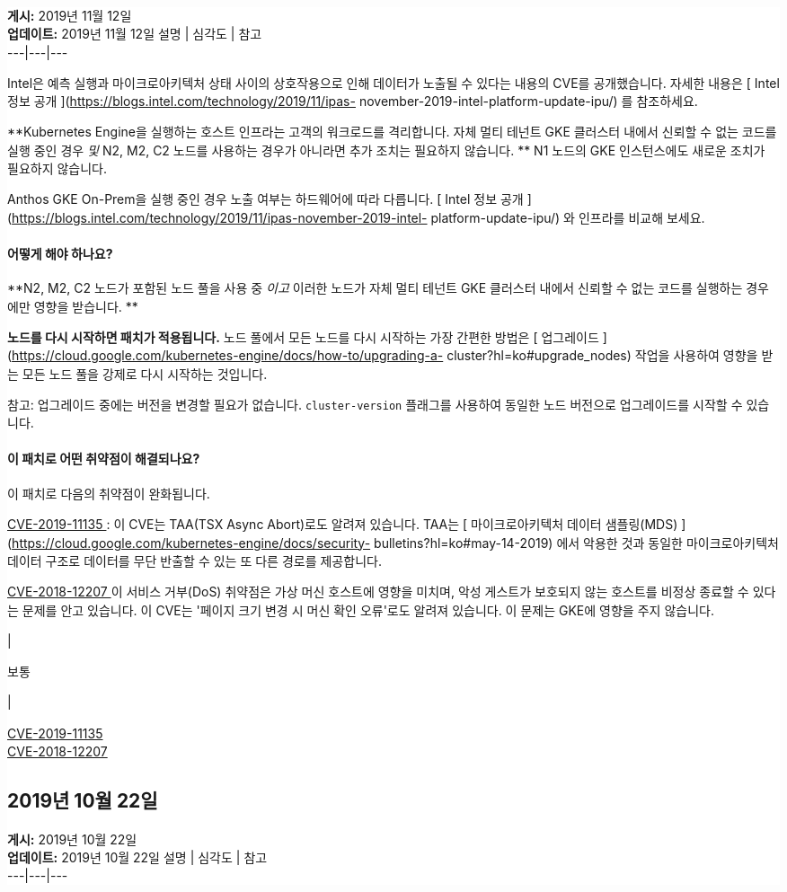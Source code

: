 **게시:** 2019년 11월 12일  
**업데이트:** 2019년 11월 12일  설명  |  심각도  |  참고  
---|---|---  
  
Intel은 예측 실행과 마이크로아키텍처 상태 사이의 상호작용으로 인해 데이터가 노출될 수 있다는 내용의 CVE를 공개했습니다. 자세한
내용은 [ Intel 정보 공개 ](https://blogs.intel.com/technology/2019/11/ipas-
november-2019-intel-platform-update-ipu/) 를 참조하세요.

**Kubernetes Engine을 실행하는 호스트 인프라는 고객의 워크로드를 격리합니다. 자체 멀티 테넌트 GKE 클러스터 내에서 신뢰할
수 없는 코드를 실행 중인 경우 _및_ N2, M2, C2 노드를 사용하는 경우가 아니라면 추가 조치는 필요하지 않습니다. ** N1 노드의
GKE 인스턴스에도 새로운 조치가 필요하지 않습니다.

Anthos GKE On-Prem을 실행 중인 경우 노출 여부는 하드웨어에 따라 다릅니다. [ Intel 정보 공개
](https://blogs.intel.com/technology/2019/11/ipas-november-2019-intel-
platform-update-ipu/) 와 인프라를 비교해 보세요.

####  어떻게 해야 하나요?

**N2, M2, C2 노드가 포함된 노드 풀을 사용 중 _이고_ 이러한 노드가 자체 멀티 테넌트 GKE 클러스터 내에서 신뢰할 수 없는
코드를 실행하는 경우에만 영향을 받습니다. **

**노드를 다시 시작하면 패치가 적용됩니다.** 노드 풀에서 모든 노드를 다시 시작하는 가장 간편한 방법은 [ 업그레이드
](https://cloud.google.com/kubernetes-engine/docs/how-to/upgrading-a-
cluster?hl=ko#upgrade_nodes) 작업을 사용하여 영향을 받는 모든 노드 풀을 강제로 다시 시작하는 것입니다.  

참고: 업그레이드 중에는 버전을 변경할 필요가 없습니다. ` cluster-version ` 플래그를 사용하여 동일한 노드 버전으로
업그레이드를 시작할 수 있습니다.

####  이 패치로 어떤 취약점이 해결되나요?

이 패치로 다음의 취약점이 완화됩니다.

[ CVE-2019-11135 ](https://cve.mitre.org/cgi-bin/cvename.cgi?name=2019-11135)
: 이 CVE는 TAA(TSX Async Abort)로도 알려져 있습니다. TAA는 [ 마이크로아키텍처 데이터 샘플링(MDS)
](https://cloud.google.com/kubernetes-engine/docs/security-
bulletins?hl=ko#may-14-2019) 에서 악용한 것과 동일한 마이크로아키텍처 데이터 구조로 데이터를 무단 반출할 수 있는 또
다른 경로를 제공합니다.

[ CVE-2018-12207 ](https://cve.mitre.org/cgi-bin/cvename.cgi?name=2018-12207)
이 서비스 거부(DoS) 취약점은 가상 머신 호스트에 영향을 미치며, 악성 게스트가 보호되지 않는 호스트를 비정상 종료할 수 있다는 문제를
안고 있습니다. 이 CVE는 '페이지 크기 변경 시 머신 확인 오류'로도 알려져 있습니다. 이 문제는 GKE에 영향을 주지 않습니다.

|

보통

|

[ CVE-2019-11135 ](https://cve.mitre.org/cgi-bin/cvename.cgi?name=2019-11135)  
[ CVE-2018-12207 ](https://cve.mitre.org/cgi-bin/cvename.cgi?name=2018-12207)  
  
##  2019년 10월 22일

**게시:** 2019년 10월 22일  
**업데이트:** 2019년 10월 22일  설명  |  심각도  |  참고  
---|---|---  
  